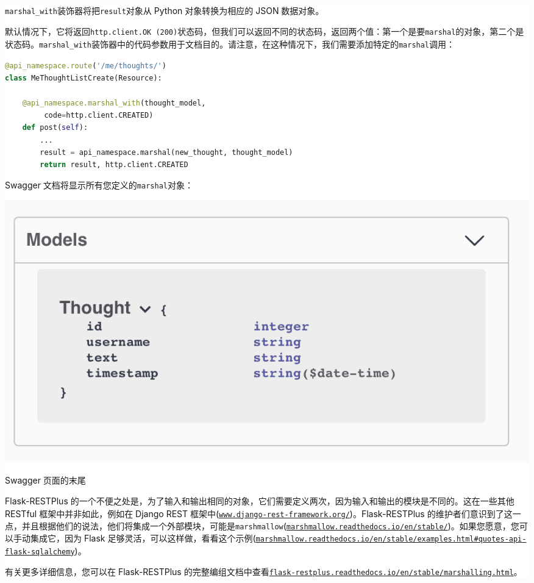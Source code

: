 `marshal_with`装饰器将把`result`对象从 Python 对象转换为相应的 JSON 数据对象。

默认情况下，它将返回`http.client.OK (200)`状态码，但我们可以返回不同的状态码，返回两个值：第一个是要`marshal`的对象，第二个是状态码。`marshal_with`装饰器中的代码参数用于文档目的。请注意，在这种情况下，我们需要添加特定的`marshal`调用：

```py
@api_namespace.route('/me/thoughts/')
class MeThoughtListCreate(Resource):

    @api_namespace.marshal_with(thought_model, 
         code=http.client.CREATED)
    def post(self):
        ...
        result = api_namespace.marshal(new_thought, thought_model)
        return result, http.client.CREATED
```

Swagger 文档将显示所有您定义的`marshal`对象：

![](img/1a40a02d-6154-4ae0-877e-48163872898f.png)

Swagger 页面的末尾

Flask-RESTPlus 的一个不便之处是，为了输入和输出相同的对象，它们需要定义两次，因为输入和输出的模块是不同的。这在一些其他 RESTful 框架中并非如此，例如在 Django REST 框架中([`www.django-rest-framework.org/`](https://www.django-rest-framework.org/))。Flask-RESTPlus 的维护者们意识到了这一点，并且根据他们的说法，他们将集成一个外部模块，可能是`marshmallow`([`marshmallow.readthedocs.io/en/stable/`](https://marshmallow.readthedocs.io/en/stable/))。如果您愿意，您可以手动集成它，因为 Flask 足够灵活，可以这样做，看看这个示例([`marshmallow.readthedocs.io/en/stable/examples.html#quotes-api-flask-sqlalchemy`](https://marshmallow.readthedocs.io/en/stable/examples.html#quotes-api-flask-sqlalchemy))。

有关更多详细信息，您可以在 Flask-RESTPlus 的完整编组文档中查看[`flask-restplus.readthedocs.io/en/stable/marshalling.html`](https://flask-restplus.readthedocs.io/en/stable/marshalling.html)。
